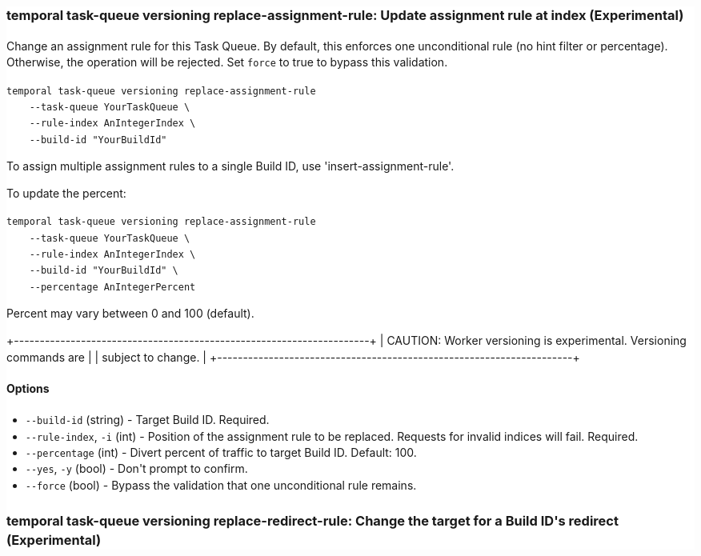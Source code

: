 ### temporal task-queue versioning replace-assignment-rule: Update assignment rule at index (Experimental)

Change an assignment rule for this Task Queue. By default, this enforces one
unconditional rule (no hint filter or percentage). Otherwise, the operation
will be rejected. Set `force` to true to bypass this validation.

```
temporal task-queue versioning replace-assignment-rule
    --task-queue YourTaskQueue \
    --rule-index AnIntegerIndex \
    --build-id "YourBuildId"
```

To assign multiple assignment rules to a single Build ID, use
'insert-assignment-rule'.

To update the percent:

```
temporal task-queue versioning replace-assignment-rule
    --task-queue YourTaskQueue \
    --rule-index AnIntegerIndex \
    --build-id "YourBuildId" \
    --percentage AnIntegerPercent
```

Percent may vary between 0 and 100 (default).

+---------------------------------------------------------------------+
| CAUTION: Worker versioning is experimental. Versioning commands are |
| subject to change.                                                  |
+---------------------------------------------------------------------+

#### Options

* `--build-id` (string) -
  Target Build ID.
  Required.
* `--rule-index`, `-i` (int) -
  Position of the assignment rule to be replaced.
  Requests for invalid indices will fail.
  Required.
* `--percentage` (int) -
  Divert percent of traffic to target Build ID.
  Default: 100.
* `--yes`, `-y` (bool) -
  Don't prompt to confirm.
* `--force` (bool) -
  Bypass the validation that one unconditional rule remains.

### temporal task-queue versioning replace-redirect-rule: Change the target for a Build ID's redirect (Experimental)

